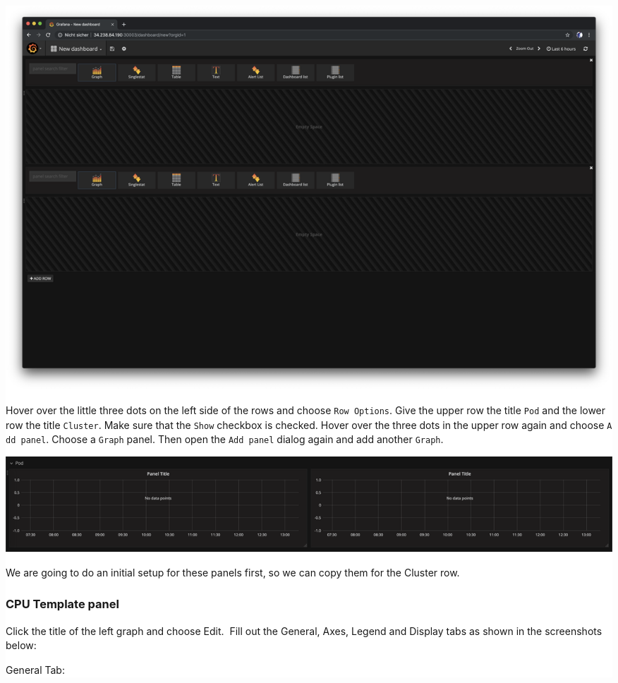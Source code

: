 ![Dashboard_Two_Rows](../assets/images/Dashboard_Two_Rows.png)

Hover over the little three dots on the left side of the rows and choose `Row Options`. Give the upper row the title `Pod` and the lower row the title `Cluster`. Make sure that the `Show` checkbox is checked. Hover over the three dots in the upper row again and choose `Add panel`. Choose a `Graph` panel. Then open the `Add panel` dialog again and add another `Graph`.

![Pod_Graphs](../assets/images/Pod_Graphs.png)

We are going to do an initial setup for these panels first, so we can copy them for the Cluster row.

### CPU Template panel

Click the title of the left graph and choose Edit.  Fill out the General, Axes, Legend and Display tabs as shown in the screenshots below:

General Tab: